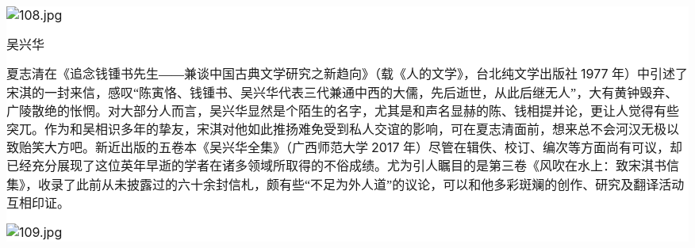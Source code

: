  </p>
 <p class="MsoNormal">
  <font size="3">
   <img alt="108.jpg" border="0" height="445" src="http://mjlsh.usc.cuhk.edu.hk/medias/contents/4312/108.jpg" width="300"/>
   <o:p>
   </o:p>
  </font>
 </p>
 <p class="MsoNormal">
  <font size="3">
   <span lang="ZH-CN" style="font-family:宋体;mso-ascii-font-family:
Calibri;mso-ascii-theme-font:minor-latin;mso-fareast-font-family:宋体;mso-fareast-theme-font:
minor-fareast">
    吴兴华
   </span>
   <o:p>
   </o:p>
  </font>
 </p>
 <p class="MsoNormal">
  <o:p>
   <font size="3">
   </font>
  </o:p>
 </p>
 <p class="MsoNormal">
  <font size="3">
   <span lang="ZH-CN" style="font-family:宋体;mso-ascii-font-family:
Calibri;mso-ascii-theme-font:minor-latin;mso-fareast-font-family:宋体;mso-fareast-theme-font:
minor-fareast">
    夏志清在《追念钱锺书先生——兼谈中国古典文学研究之新趋向》（载《人的文学》，台北纯文学出版社
   </span>
   1977
   <span lang="ZH-CN" style="font-family:宋体;mso-ascii-font-family:Calibri;mso-ascii-theme-font:
minor-latin;mso-fareast-font-family:宋体;mso-fareast-theme-font:minor-fareast">
    年）中引述了宋淇的一封来信，感叹“陈寅恪、钱锺书、吴兴华代表三代兼通中西的大儒，先后逝世，从此后继无人”，大有黄钟毁弃、广陵散绝的怅惘。对大部分人而言，吴兴华显然是个陌生的名字，尤其是和声名显赫的陈、钱相提并论，更让人觉得有些突兀。作为和吴相识多年的挚友，宋淇对他如此推扬难免受到私人交谊的影响，可在夏志清面前，想来总不会河汉无极以致贻笑大方吧。新近出版的五卷本《吴兴华全集》（广西师范大学
   </span>
   2017
   <span lang="ZH-CN" style="font-family:宋体;mso-ascii-font-family:Calibri;mso-ascii-theme-font:
minor-latin;mso-fareast-font-family:宋体;mso-fareast-theme-font:minor-fareast">
    年）尽管在辑佚、校订、编次等方面尚有可议，却已经充分展现了这位英年早逝的学者在诸多领域所取得的不俗成绩。尤为引人瞩目的是第三卷《风吹在水上：致宋淇书信集》，收录了此前从未披露过的六十余封信札，颇有些“不足为外人道”的议论，可以和他多彩斑斓的创作、研究及翻译活动互相印证。
   </span>
   <o:p>
   </o:p>
  </font>
 </p>
 <p class="MsoNormal">
  <o:p>
   <font size="3">
   </font>
  </o:p>
 </p>
 <p class="MsoNormal">
  <font size="3">
   <img alt="109.jpg" border="0" height="458" src="http://mjlsh.usc.cuhk.edu.hk/medias/contents/4312/109.jpg" width="300"/>
   <o:p>
   </o:p>
  </font>
 </p>
 <p class="MsoNormal">